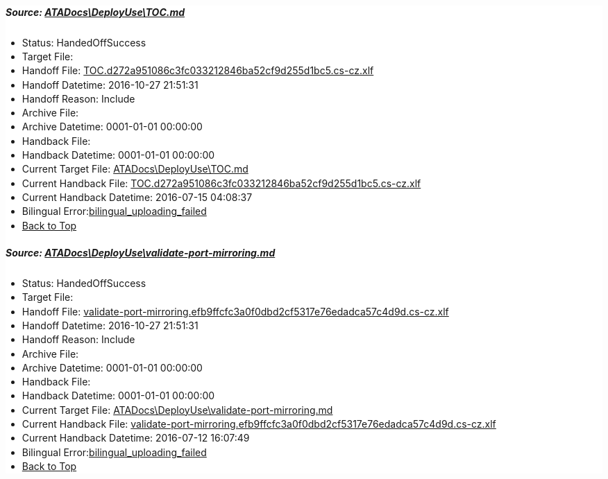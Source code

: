 ##### <a name='d68ae6c21b225caff57c17cce0e0ee575c7825dc147'></a> Source: [ATADocs\DeployUse\TOC.md](https://github.com/Microsoft/ATADocs-pr/blob/a56de853a88091dfba18f80df295336bec6b105a/ATADocs/DeployUse/TOC.md)
* Status: HandedOffSuccess
* Target File: 
* Handoff File: [TOC.d272a951086c3fc033212846ba52cf9d255d1bc5.cs-cz.xlf](https://github.com/Microsoft/ATADocs-pr.handoff/blob/cc8e120743eafd5c67defc93564c4dd778fc4334/ol-handoff/Microsoft/ATADocs-pr.cs-cz/live/TOC.d272a951086c3fc033212846ba52cf9d255d1bc5.cs-cz.xlf)
* Handoff Datetime: 2016-10-27 21:51:31
* Handoff Reason: Include
* Archive File: 
* Archive Datetime: 0001-01-01 00:00:00
* Handback File: 
* Handback Datetime: 0001-01-01 00:00:00
* Current Target File: [ATADocs\DeployUse\TOC.md](https://github.com/Microsoft/ATADocs-pr.cs-cz/blob/b5aa3ac552382230495146b592cb507328fee172/ATADocs/DeployUse/TOC.md)
* Current Handback File: [TOC.d272a951086c3fc033212846ba52cf9d255d1bc5.cs-cz.xlf](https://github.com/Microsoft/ATADocs-pr.handback/blob/bcb936ebcdf9df1da79530e69f7defb3582e5091/ol-handback/Microsoft/ATADocs-pr.cs-cz/master/TOC.d272a951086c3fc033212846ba52cf9d255d1bc5.cs-cz.xlf)
* Current Handback Datetime: 2016-07-15 04:08:37
* Bilingual Error:[bilingual_uploading_failed](#d68ae6c21b225caff57c17cce0e0ee575c7825dc147bilingual_uploading_failed)
* [Back to Top](#report-top)

##### <a name='59d50b0d9c5adc78aca260412872076c84db8d57148'></a> Source: [ATADocs\DeployUse\validate-port-mirroring.md](https://github.com/Microsoft/ATADocs-pr/blob/e3b690767e5c6f5561a97a73eccfbf50ddb04148/ATADocs/DeployUse/validate-port-mirroring.md)
* Status: HandedOffSuccess
* Target File: 
* Handoff File: [validate-port-mirroring.efb9ffcfc3a0f0dbd2cf5317e76edadca57c4d9d.cs-cz.xlf](https://github.com/Microsoft/ATADocs-pr.handoff/blob/cc8e120743eafd5c67defc93564c4dd778fc4334/ol-handoff/Microsoft/ATADocs-pr.cs-cz/live/validate-port-mirroring.efb9ffcfc3a0f0dbd2cf5317e76edadca57c4d9d.cs-cz.xlf)
* Handoff Datetime: 2016-10-27 21:51:31
* Handoff Reason: Include
* Archive File: 
* Archive Datetime: 0001-01-01 00:00:00
* Handback File: 
* Handback Datetime: 0001-01-01 00:00:00
* Current Target File: [ATADocs\DeployUse\validate-port-mirroring.md](https://github.com/Microsoft/ATADocs-pr.cs-cz/blob/6231b2c609fb492c384a166837806d7be9046512/ATADocs/DeployUse/validate-port-mirroring.md)
* Current Handback File: [validate-port-mirroring.efb9ffcfc3a0f0dbd2cf5317e76edadca57c4d9d.cs-cz.xlf](https://github.com/Microsoft/ATADocs-pr.handback/blob/f2cb13bd5b0f25d4db41c2e5f7e1b1148aade119/ol-handback/Microsoft/ATADocs-pr.cs-cz/master/validate-port-mirroring.efb9ffcfc3a0f0dbd2cf5317e76edadca57c4d9d.cs-cz.xlf)
* Current Handback Datetime: 2016-07-12 16:07:49
* Bilingual Error:[bilingual_uploading_failed](#59d50b0d9c5adc78aca260412872076c84db8d57148bilingual_uploading_failed)
* [Back to Top](#report-top)
